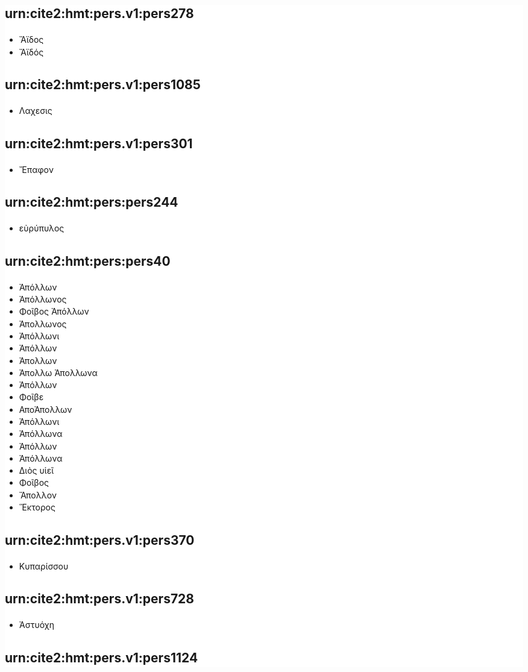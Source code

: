 ## urn:cite2:hmt:pers.v1:pers278

- Ἄϊδος
- Ἄϊδός

## urn:cite2:hmt:pers.v1:pers1085

- Λαχεσις

## urn:cite2:hmt:pers.v1:pers301

- Ἔπαφον

## urn:cite2:hmt:pers:pers244

- εὐρύπυλος

## urn:cite2:hmt:pers:pers40

- Ἀπόλλων
- Ἀπόλλωνος
- Φοῖβος Ἀπόλλων
- Ἀπολλωνος
- Ἀπόλλωνι
- Ἀπόλλων
- Ἀπολλων
- Ἀπολλω Ἀπολλωνα
-  Ἀπόλλων
- Φοῖβε
- ΑποἈπολλων
- Ἀπόλλωνι
- Ἀπόλλωνα
-  Ἀπόλλων
- Ἀπόλλωνα
- Διὸς υἱεῖ
- Φοῖβος
- Ἄπολλον
-  Ἕκτορος

## urn:cite2:hmt:pers.v1:pers370

- Κυπαρίσσου

## urn:cite2:hmt:pers.v1:pers728

- Ἀστυόχη

## urn:cite2:hmt:pers.v1:pers1124
